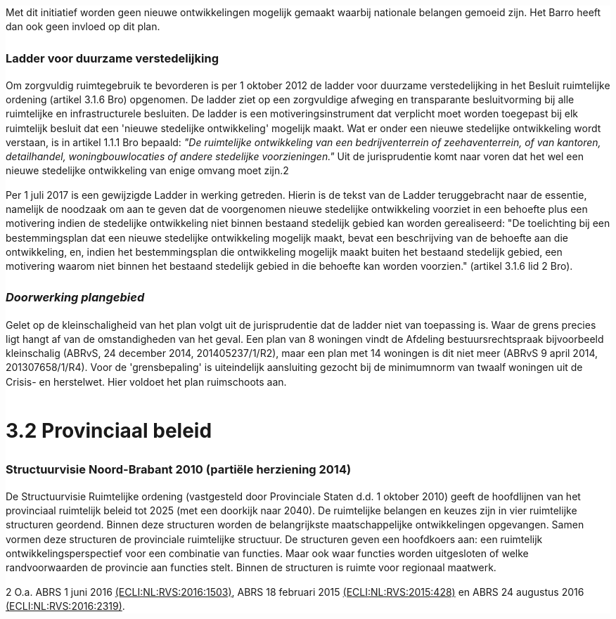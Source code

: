Met dit initiatief worden geen nieuwe ontwikkelingen mogelijk gemaakt waarbij nationale belangen gemoeid zijn. Het Barro heeft dan ook geen invloed op dit plan.

### **Ladder voor duurzame verstedelijking**

Om zorgvuldig ruimtegebruik te bevorderen is per 1 oktober 2012 de ladder voor duurzame verstedelijking in het Besluit ruimtelijke ordening (artikel 3.1.6 Bro) opgenomen. De ladder ziet op een zorgvuldige afweging en transparante besluitvorming bij alle ruimtelijke en infrastructurele besluiten. De ladder is een motiveringsinstrument dat verplicht moet worden toegepast bij elk ruimtelijk besluit dat een 'nieuwe stedelijke ontwikkeling' mogelijk maakt. Wat er onder een nieuwe stedelijke ontwikkeling wordt verstaan, is in artikel 1.1.1 Bro bepaald: *"De ruimtelijke ontwikkeling van een bedrijventerrein of zeehaventerrein, of van kantoren, detailhandel, woningbouwlocaties of andere stedelijke voorzieningen."* Uit de jurisprudentie komt naar voren dat het wel een nieuwe stedelijke ontwikkeling van enige omvang moet zijn.2

Per 1 juli 2017 is een gewijzigde Ladder in werking getreden. Hierin is de tekst van de Ladder teruggebracht naar de essentie, namelijk de noodzaak om aan te geven dat de voorgenomen nieuwe stedelijke ontwikkeling voorziet in een behoefte plus een motivering indien de stedelijke ontwikkeling niet binnen bestaand stedelijk gebied kan worden gerealiseerd: "De toelichting bij een bestemmingsplan dat een nieuwe stedelijke ontwikkeling mogelijk maakt, bevat een beschrijving van de behoefte aan die ontwikkeling, en, indien het bestemmingsplan die ontwikkeling mogelijk maakt buiten het bestaand stedelijk gebied, een motivering waarom niet binnen het bestaand stedelijk gebied in die behoefte kan worden voorzien." (artikel 3.1.6 lid 2 Bro).

### *Doorwerking plangebied*

Gelet op de kleinschaligheid van het plan volgt uit de jurisprudentie dat de ladder niet van toepassing is. Waar de grens precies ligt hangt af van de omstandigheden van het geval. Een plan van 8 woningen vindt de Afdeling bestuursrechtspraak bijvoorbeeld kleinschalig (ABRvS, 24 december 2014, 201405237/1/R2), maar een plan met 14 woningen is dit niet meer (ABRvS 9 april 2014, 201307658/1/R4). Voor de 'grensbepaling' is uiteindelijk aansluiting gezocht bij de minimumnorm van twaalf woningen uit de Crisis- en herstelwet. Hier voldoet het plan ruimschoots aan.

# **3.2 Provinciaal beleid**

### **Structuurvisie Noord-Brabant 2010 (partiële herziening 2014)**

De Structuurvisie Ruimtelijke ordening (vastgesteld door Provinciale Staten d.d. 1 oktober 2010) geeft de hoofdlijnen van het provinciaal ruimtelijk beleid tot 2025 (met een doorkijk naar 2040). De ruimtelijke belangen en keuzes zijn in vier ruimtelijke structuren geordend. Binnen deze structuren worden de belangrijkste maatschappelijke ontwikkelingen opgevangen. Samen vormen deze structuren de provinciale ruimtelijke structuur. De structuren geven een hoofdkoers aan: een ruimtelijk ontwikkelingsperspectief voor een combinatie van functies. Maar ook waar functies worden uitgesloten of welke randvoorwaarden de provincie aan functies stelt. Binnen de structuren is ruimte voor regionaal maatwerk.

 2 O.a. ABRS 1 juni 2016 [(ECLI:NL:RVS:2016:1503)](https://www.raadvanstate.nl/uitspraken/zoeken-in-uitspraken/tekst-uitspraak.html?id=87867&summary_only=&q=201503801%2F1%2FR2), ABRS 18 februari 2015 [(ECLI:NL:RVS:2015:428)](https://www.raadvanstate.nl/uitspraken/zoeken-in-uitspraken/tekst-uitspraak.html?id=82710&summary_only=&q=ECLI%3ANL%3ARVS%3A2015%3A428) en ABRS 24 augustus 2016 [(ECLI:NL:RVS:2016:2319)](https://www.raadvanstate.nl/uitspraken/zoeken-in-uitspraken/tekst-uitspraak.html?id=88704&summary_only=&q=ECLI%3ANL%3ARVS%3A2016%3A2319).
